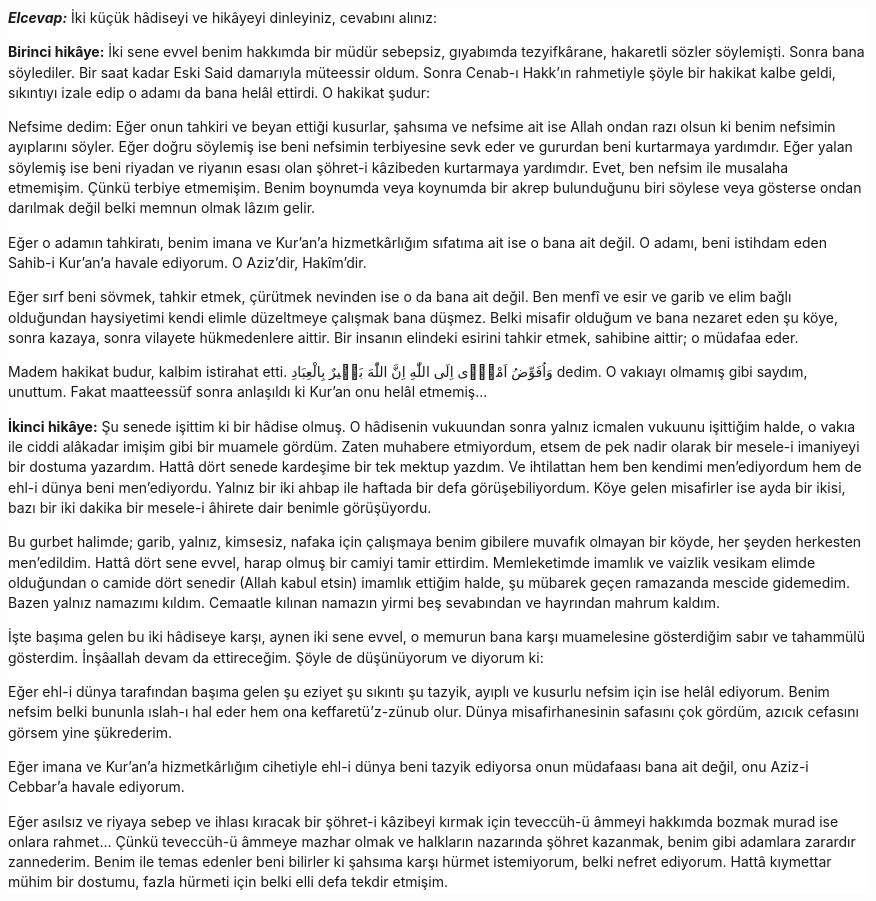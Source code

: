 ***Elcevap:*** İki küçük hâdiseyi ve hikâyeyi dinleyiniz, cevabını alınız:

**Birinci hikâye:** İki sene evvel benim hakkımda bir müdür sebepsiz, gıyabımda tezyifkârane, hakaretli sözler söylemişti. Sonra bana söylediler. Bir saat kadar Eski Said damarıyla müteessir oldum. Sonra Cenab-ı Hakk’ın rahmetiyle şöyle bir hakikat kalbe geldi, sıkıntıyı izale edip o adamı da bana helâl ettirdi. O hakikat şudur:

Nefsime dedim: Eğer onun tahkiri ve beyan ettiği kusurlar, şahsıma ve nefsime ait ise Allah ondan razı olsun ki benim nefsimin ayıplarını söyler. Eğer doğru söylemiş ise beni nefsimin terbiyesine sevk eder ve gururdan beni kurtarmaya yardımdır. Eğer yalan söylemiş ise beni riyadan ve riyanın esası olan şöhret-i kâzibeden kurtarmaya yardımdır. Evet, ben nefsim ile musalaha etmemişim. Çünkü terbiye etmemişim. Benim boynumda veya koynumda bir akrep bulunduğunu biri söylese veya gösterse ondan darılmak değil belki memnun olmak lâzım gelir.

Eğer o adamın tahkiratı, benim imana ve Kur’an’a hizmetkârlığım sıfatıma ait ise o bana ait değil. O adamı, beni istihdam eden Sahib-i Kur’an’a havale ediyorum. O Aziz’dir, Hakîm’dir.

Eğer sırf beni sövmek, tahkir etmek, çürütmek nevinden ise o da bana ait değil. Ben menfî ve esir ve garib ve elim bağlı olduğundan haysiyetimi kendi elimle düzeltmeye çalışmak bana düşmez. Belki misafir olduğum ve bana nezaret eden şu köye, sonra kazaya, sonra vilayete hükmedenlere aittir. Bir insanın elindeki esirini tahkir etmek, sahibine aittir; o müdafaa eder.

Madem hakikat budur, kalbim istirahat etti. <span class="arabic" dir="rtl">وَاُفَوِّضُ اَمْرٖٓى اِلَى اللّٰهِ اِنَّ اللّٰهَ بَصٖيرٌ بِالْعِبَادِ</span> dedim. O vakıayı olmamış gibi saydım, unuttum. Fakat maatteessüf sonra anlaşıldı ki Kur’an onu helâl etmemiş…

**İkinci hikâye:** Şu senede işittim ki bir hâdise olmuş. O hâdisenin vukuundan sonra yalnız icmalen vukuunu işittiğim halde, o vakıa ile ciddi alâkadar imişim gibi bir muamele gördüm. Zaten muhabere etmiyordum, etsem de pek nadir olarak bir mesele-i imaniyeyi bir dostuma yazardım. Hattâ dört senede kardeşime bir tek mektup yazdım. Ve ihtilattan hem ben kendimi men’ediyordum hem de ehl-i dünya beni men’ediyordu. Yalnız bir iki ahbap ile haftada bir defa görüşebiliyordum. Köye gelen misafirler ise ayda bir ikisi, bazı bir iki dakika bir mesele-i âhirete dair benimle görüşüyordu.

Bu gurbet halimde; garib, yalnız, kimsesiz, nafaka için çalışmaya benim gibilere muvafık olmayan bir köyde, her şeyden herkesten men’edildim. Hattâ dört sene evvel, harap olmuş bir camiyi tamir ettirdim. Memleketimde imamlık ve vaizlik vesikam elimde olduğundan o camide dört senedir (Allah kabul etsin) imamlık ettiğim halde, şu mübarek geçen ramazanda mescide gidemedim. Bazen yalnız namazımı kıldım. Cemaatle kılınan namazın yirmi beş sevabından ve hayrından mahrum kaldım.

İşte başıma gelen bu iki hâdiseye karşı, aynen iki sene evvel, o memurun bana karşı muamelesine gösterdiğim sabır ve tahammülü gösterdim. İnşâallah devam da ettireceğim. Şöyle de düşünüyorum ve diyorum ki:

Eğer ehl-i dünya tarafından başıma gelen şu eziyet şu sıkıntı şu tazyik, ayıplı ve kusurlu nefsim için ise helâl ediyorum. Benim nefsim belki bununla ıslah-ı hal eder hem ona keffaretü’z-zünub olur. Dünya misafirhanesinin safasını çok gördüm, azıcık cefasını görsem yine şükrederim.

Eğer imana ve Kur’an’a hizmetkârlığım cihetiyle ehl-i dünya beni tazyik ediyorsa onun müdafaası bana ait değil, onu Aziz-i Cebbar’a havale ediyorum.

Eğer asılsız ve riyaya sebep ve ihlası kıracak bir şöhret-i kâzibeyi kırmak için teveccüh-ü âmmeyi hakkımda bozmak murad ise onlara rahmet… Çünkü teveccüh-ü âmmeye mazhar olmak ve halkların nazarında şöhret kazanmak, benim gibi adamlara zarardır zannederim. Benim ile temas edenler beni bilirler ki şahsıma karşı hürmet istemiyorum, belki nefret ediyorum. Hattâ kıymettar mühim bir dostumu, fazla hürmeti için belki elli defa tekdir etmişim.
